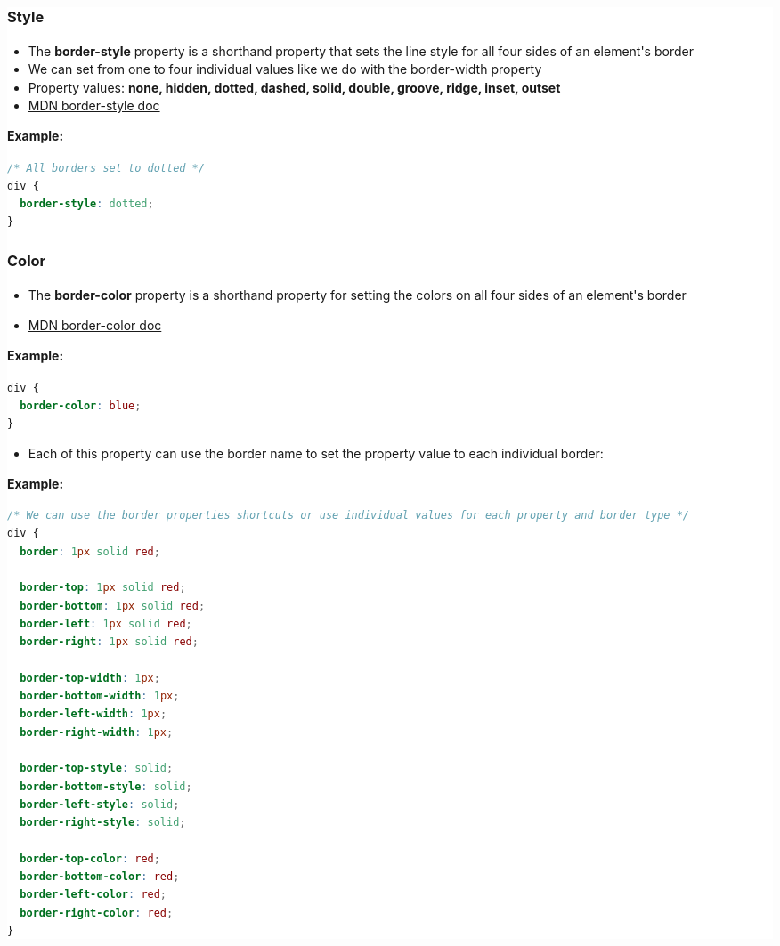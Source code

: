 ```css
```

### Style
* The **border-style** property is a shorthand property that sets the line style for all four sides of an element's border
* We can set from one to four individual values like we do with the border-width property
* Property values: **none, hidden, dotted, dashed, solid, double, groove, ridge, inset, outset**
* [MDN border-style doc](https://developer.mozilla.org/en-US/docs/Web/CSS/border-style)

**Example:**
```css
/* All borders set to dotted */
div {
  border-style: dotted;
}
```

### Color
* The **border-color** property is a shorthand property for setting the colors on all four sides of an element's border

* [MDN border-color doc](https://developer.mozilla.org/en-US/docs/Web/CSS/border-color)

**Example:**
```css
div {
  border-color: blue;
}
```

* Each of this property can use the border name to set the property value to each individual border:

**Example:**
```css
/* We can use the border properties shortcuts or use individual values for each property and border type */
div {
  border: 1px solid red;

  border-top: 1px solid red;
  border-bottom: 1px solid red;
  border-left: 1px solid red;
  border-right: 1px solid red;

  border-top-width: 1px;
  border-bottom-width: 1px;
  border-left-width: 1px;
  border-right-width: 1px;

  border-top-style: solid;
  border-bottom-style: solid;
  border-left-style: solid;
  border-right-style: solid;

  border-top-color: red;
  border-bottom-color: red;
  border-left-color: red;
  border-right-color: red;
}
```
